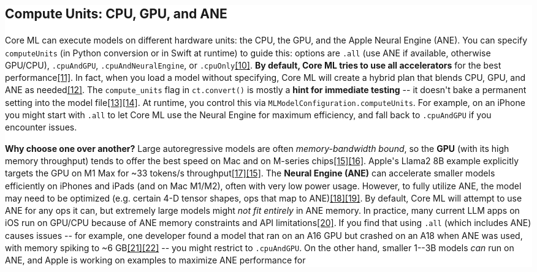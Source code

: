 ## **Compute Units: CPU, GPU, and ANE**

Core ML can execute models on different hardware units: the CPU, the
GPU, and the Apple Neural Engine (ANE). You can specify `computeUnits`
(in Python conversion or in Swift at runtime) to guide this: options are
`.all` (use ANE if available, otherwise GPU/CPU), `.cpuAndGPU`,
`.cpuAndNeuralEngine`, or
`.cpuOnly`[\[10\]](https://github.com/huggingface/exporters#:~:text=%2A%20%60,cpu_and_ne).
**By default, Core ML tries to use all accelerators** for the best
performance[\[11\]](https://machinelearning.apple.com/research/neural-engine-transformers#:~:text=leveraging%20the%20Metal%20Performance%20Shaders,to%20deploy%20models%20on%20Apple).
In fact, when you load a model without specifying, Core ML will create a
hybrid plan that blends CPU, GPU, and ANE as
needed[\[12\]](https://machinelearning.apple.com/research/neural-engine-transformers#:~:text=coremltools%2C%20Apple%E2%80%99s%20open,any%20particular%20device%20or%20implementation).
The `compute_units` flag in `ct.convert()` is mostly a **hint for
immediate testing** -- it doesn't bake a permanent setting into the
model
file[\[13\]](https://github.com/apple/coremltools/issues/1849#:~:text=The%20coremltools%20,argument)[\[14\]](https://github.com/apple/coremltools/issues/1849#:~:text=So%20it%20seems%20to%20me,mlpackage).
At runtime, you control this via `MLModelConfiguration.computeUnits`.
For example, on an iPhone you might start with `.all` to let Core ML use
the Neural Engine for maximum efficiency, and fall back to `.cpuAndGPU`
if you encounter issues.

**Why choose one over another?** Large autoregressive models are often
*memory-bandwidth bound*, so the **GPU** (with its high memory
throughput) tends to offer the best speed on Mac and on M-series
chips[\[15\]](https://machinelearning.apple.com/research/core-ml-on-device-llama#:~:text=model%20hosted%20on%20Hugging%20Face,the%20device%20of%20our%20interest)[\[16\]](https://machinelearning.apple.com/research/core-ml-on-device-llama#:~:text=optimize%20it%20for%20on,memory%20bandwidth%20on%20the%20device).
Apple's Llama2 8B example explicitly targets the GPU on M1 Max for \~33
tokens/s
throughput[\[17\]](https://machinelearning.apple.com/research/core-ml-on-device-llama#:~:text=This%20technical%20post%20details%20how,based%20LLMs%20of%20different%20sizes)[\[15\]](https://machinelearning.apple.com/research/core-ml-on-device-llama#:~:text=model%20hosted%20on%20Hugging%20Face,the%20device%20of%20our%20interest).
The **Neural Engine (ANE)** can accelerate smaller models efficiently on
iPhones and iPads (and on Mac M1/M2), often with very low power usage.
However, to fully utilize ANE, the model may need to be optimized (e.g.
certain 4-D tensor shapes, ops that map to
ANE)[\[18\]](https://machinelearning.apple.com/research/neural-engine-transformers#:~:text=developers%20worldwide%20a%20way%20to,Transformer%20models%20on%20Apple%20devices)[\[19\]](https://machinelearning.apple.com/research/neural-engine-transformers#:~:text=This%20implementation%20is%20specifically%20optimized,device%2C%20not%20on%20the%20server).
By default, Core ML will attempt to use ANE for any ops it can, but
extremely large models might *not fit entirely* in ANE memory. In
practice, many current LLM apps on iOS run on GPU/CPU because of ANE
memory constraints and API
limitations[\[20\]](https://news.ycombinator.com/item?id=38907919#:~:text=DR%3A%20No%2C%20nearly%20all%20these,of%20benefit%20for%20the%20cost).
If you find that using `.all` (which includes ANE) causes issues -- for
example, one developer found a model that ran on an A16 GPU but crashed
on an A18 when ANE was used, with memory spiking to \~6
GB[\[21\]](https://developer.apple.com/forums/topics/machine-learning-and-ai/machine-learning-topic-core-ml?page=2#:~:text=As%20we%20described%20on%20the,Until%20now%2C%20I%20have%20tried)[\[22\]](https://developer.apple.com/forums/topics/machine-learning-and-ai/machine-learning-topic-core-ml?page=2#:~:text=Error%3D_ANECompiler%20%3A%20ANECCompile%28%29%20FAILED,kindof%20fix%20should%20I%20do)
-- you might restrict to `.cpuAndGPU`. On the other hand, smaller 1--3B
models *can* run on ANE, and Apple is working on examples to maximize
ANE performance for